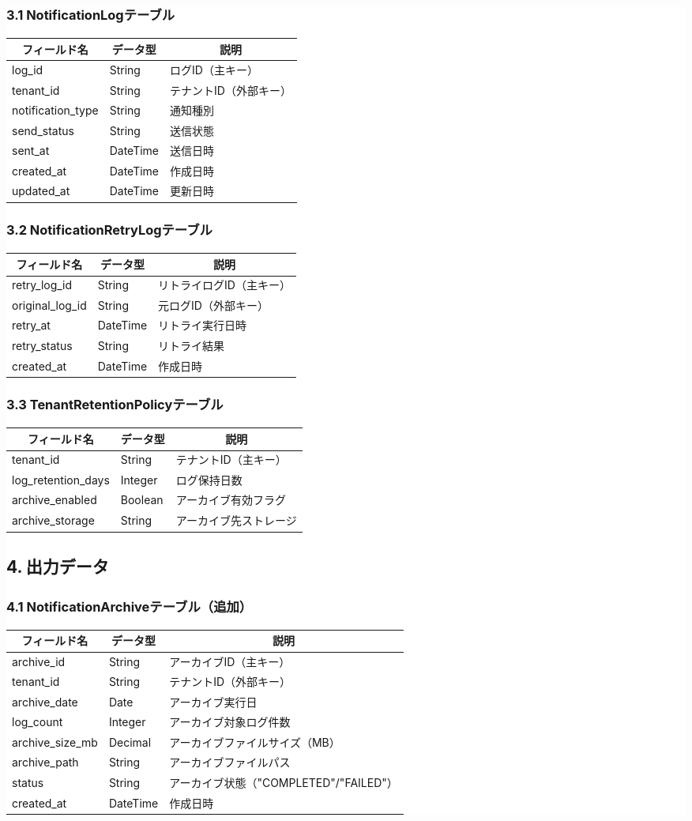 ### 3.1 NotificationLogテーブル

| フィールド名      | データ型 | 説明                                           |
|-------------------|----------|------------------------------------------------|
| log_id            | String   | ログID（主キー）                               |
| tenant_id         | String   | テナントID（外部キー）                         |
| notification_type | String   | 通知種別                                       |
| send_status       | String   | 送信状態                                       |
| sent_at           | DateTime | 送信日時                                       |
| created_at        | DateTime | 作成日時                                       |
| updated_at        | DateTime | 更新日時                                       |

### 3.2 NotificationRetryLogテーブル

| フィールド名      | データ型 | 説明                                           |
|-------------------|----------|------------------------------------------------|
| retry_log_id      | String   | リトライログID（主キー）                       |
| original_log_id   | String   | 元ログID（外部キー）                           |
| retry_at          | DateTime | リトライ実行日時                               |
| retry_status      | String   | リトライ結果                                   |
| created_at        | DateTime | 作成日時                                       |

### 3.3 TenantRetentionPolicyテーブル

| フィールド名      | データ型 | 説明                                           |
|-------------------|----------|------------------------------------------------|
| tenant_id         | String   | テナントID（主キー）                           |
| log_retention_days| Integer  | ログ保持日数                                   |
| archive_enabled   | Boolean  | アーカイブ有効フラグ                           |
| archive_storage   | String   | アーカイブ先ストレージ                         |

## 4. 出力データ

### 4.1 NotificationArchiveテーブル（追加）

| フィールド名      | データ型 | 説明                                           |
|-------------------|----------|------------------------------------------------|
| archive_id        | String   | アーカイブID（主キー）                         |
| tenant_id         | String   | テナントID（外部キー）                         |
| archive_date      | Date     | アーカイブ実行日                               |
| log_count         | Integer  | アーカイブ対象ログ件数                         |
| archive_size_mb   | Decimal  | アーカイブファイルサイズ（MB）                 |
| archive_path      | String   | アーカイブファイルパス                         |
| status            | String   | アーカイブ状態（"COMPLETED"/"FAILED"）         |
| created_at        | DateTime | 作成日時                                       |
